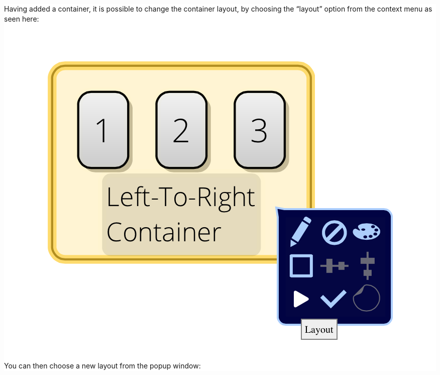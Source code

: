
Having added a container, it is possible to change the container layout,
by choosing the “layout” option from the context menu as seen here:

  

<img src="How%20Do%20I%20Change%20The%20Container%20Layout_.resources/cont_layout3.png" width="842" height="636" />

  

You can then choose a new layout from the popup window:

  

